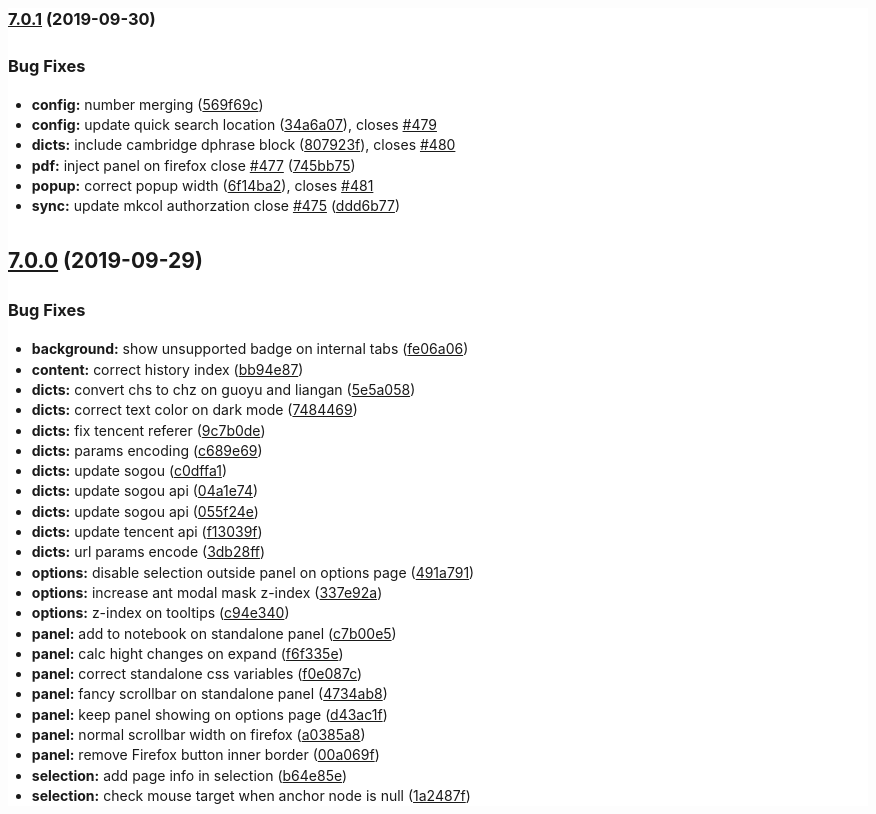 ### [7.0.1](https://github.com/crimx/ext-saladict/compare/v7.0.0...v7.0.1) (2019-09-30)


### Bug Fixes

* **config:** number merging ([569f69c](https://github.com/crimx/ext-saladict/commit/569f69c))
* **config:** update quick search location ([34a6a07](https://github.com/crimx/ext-saladict/commit/34a6a07)), closes [#479](https://github.com/crimx/ext-saladict/issues/479)
* **dicts:** include cambridge dphrase block ([807923f](https://github.com/crimx/ext-saladict/commit/807923f)), closes [#480](https://github.com/crimx/ext-saladict/issues/480)
* **pdf:** inject panel on firefox close [#477](https://github.com/crimx/ext-saladict/issues/477) ([745bb75](https://github.com/crimx/ext-saladict/commit/745bb75))
* **popup:** correct popup width ([6f14ba2](https://github.com/crimx/ext-saladict/commit/6f14ba2)), closes [#481](https://github.com/crimx/ext-saladict/issues/481)
* **sync:** update mkcol authorzation close [#475](https://github.com/crimx/ext-saladict/issues/475) ([ddd6b77](https://github.com/crimx/ext-saladict/commit/ddd6b77))

## [7.0.0](https://github.com/crimx/ext-saladict/compare/v6.33.2...v7.0.0) (2019-09-29)


### Bug Fixes

* **background:** show unsupported badge on internal tabs ([fe06a06](https://github.com/crimx/ext-saladict/commit/fe06a06))
* **content:** correct history index ([bb94e87](https://github.com/crimx/ext-saladict/commit/bb94e87))
* **dicts:** convert chs to chz on guoyu and liangan ([5e5a058](https://github.com/crimx/ext-saladict/commit/5e5a058))
* **dicts:** correct text color on dark mode ([7484469](https://github.com/crimx/ext-saladict/commit/7484469))
* **dicts:** fix tencent referer ([9c7b0de](https://github.com/crimx/ext-saladict/commit/9c7b0de))
* **dicts:** params encoding ([c689e69](https://github.com/crimx/ext-saladict/commit/c689e69))
* **dicts:** update sogou ([c0dffa1](https://github.com/crimx/ext-saladict/commit/c0dffa1))
* **dicts:** update sogou api ([04a1e74](https://github.com/crimx/ext-saladict/commit/04a1e74))
* **dicts:** update sogou api ([055f24e](https://github.com/crimx/ext-saladict/commit/055f24e))
* **dicts:** update tencent api ([f13039f](https://github.com/crimx/ext-saladict/commit/f13039f))
* **dicts:** url params encode ([3db28ff](https://github.com/crimx/ext-saladict/commit/3db28ff))
* **options:** disable selection outside panel on options page ([491a791](https://github.com/crimx/ext-saladict/commit/491a791))
* **options:** increase ant modal mask z-index ([337e92a](https://github.com/crimx/ext-saladict/commit/337e92a))
* **options:** z-index on tooltips ([c94e340](https://github.com/crimx/ext-saladict/commit/c94e340))
* **panel:** add to notebook on standalone panel ([c7b00e5](https://github.com/crimx/ext-saladict/commit/c7b00e5))
* **panel:** calc hight changes on expand ([f6f335e](https://github.com/crimx/ext-saladict/commit/f6f335e))
* **panel:** correct standalone css variables ([f0e087c](https://github.com/crimx/ext-saladict/commit/f0e087c))
* **panel:** fancy scrollbar on standalone panel ([4734ab8](https://github.com/crimx/ext-saladict/commit/4734ab8))
* **panel:** keep panel showing on options page ([d43ac1f](https://github.com/crimx/ext-saladict/commit/d43ac1f))
* **panel:** normal scrollbar width on firefox ([a0385a8](https://github.com/crimx/ext-saladict/commit/a0385a8))
* **panel:** remove Firefox button inner border ([00a069f](https://github.com/crimx/ext-saladict/commit/00a069f))
* **selection:** add page info in selection ([b64e85e](https://github.com/crimx/ext-saladict/commit/b64e85e))
* **selection:** check mouse target when anchor node is null ([1a2487f](https://github.com/crimx/ext-saladict/commit/1a2487f))